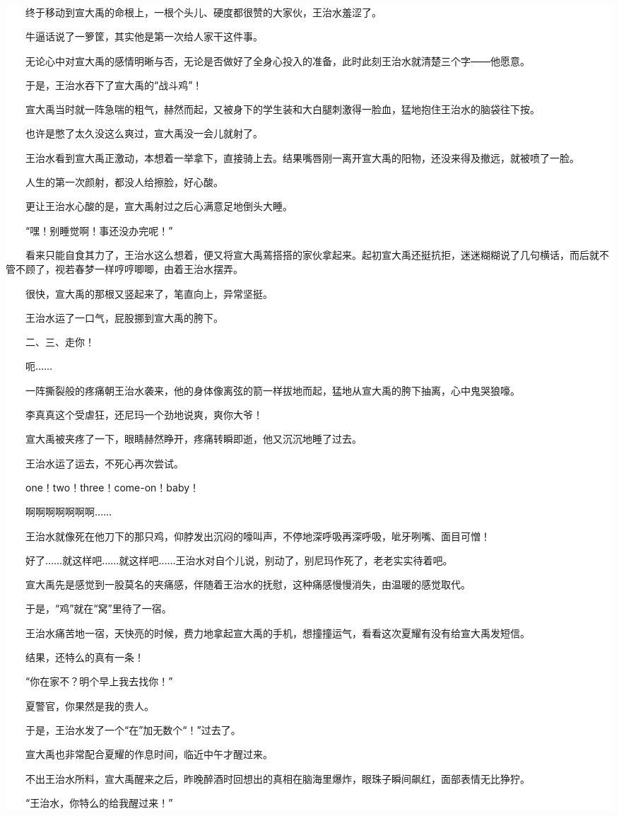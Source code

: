 　　终于移动到宣大禹的命根上，一根个头儿、硬度都很赞的大家伙，王治水羞涩了。

　　牛逼话说了一箩筐，其实他是第一次给人家干这件事。

　　无论心中对宣大禹的感情明晰与否，无论是否做好了全身心投入的准备，此时此刻王治水就清楚三个字——他愿意。

　　于是，王治水吞下了宣大禹的“战斗鸡”！

　　宣大禹当时就一阵急喘的粗气，赫然而起，又被身下的学生装和大白腿刺激得一脸血，猛地抱住王治水的脑袋往下按。

　　也许是憋了太久没这么爽过，宣大禹没一会儿就射了。

　　王治水看到宣大禹正激动，本想着一举拿下，直接骑上去。结果嘴唇刚一离开宣大禹的阳物，还没来得及撤远，就被喷了一脸。

　　人生的第一次颜射，都没人给擦脸，好心酸。

　　更让王治水心酸的是，宣大禹射过之后心满意足地倒头大睡。

　　“嘿！别睡觉啊！事还没办完呢！”

　　看来只能自食其力了，王治水这么想着，便又将宣大禹蔫搭搭的家伙拿起来。起初宣大禹还挺抗拒，迷迷糊糊说了几句横话，而后就不管不顾了，视若春梦一样哼哼唧唧，由着王治水摆弄。

　　很快，宣大禹的那根又竖起来了，笔直向上，异常坚挺。

　　王治水运了一口气，屁股挪到宣大禹的胯下。

　　二、三、走你！

　　呃……

　　一阵撕裂般的疼痛朝王治水袭来，他的身体像离弦的箭一样拔地而起，猛地从宣大禹的胯下抽离，心中鬼哭狼嚎。

　　李真真这个受虐狂，还尼玛一个劲地说爽，爽你大爷！

　　宣大禹被夹疼了一下，眼睛赫然睁开，疼痛转瞬即逝，他又沉沉地睡了过去。

　　王治水运了运去，不死心再次尝试。

　　one！two！three！come-on！baby！

　　啊啊啊啊啊啊啊……

　　王治水就像死在他刀下的那只鸡，仰脖发出沉闷的嚎叫声，不停地深呼吸再深呼吸，呲牙咧嘴、面目可憎！

　　好了……就这样吧……就这样吧……王治水对自个儿说，别动了，别尼玛作死了，老老实实待着吧。

　　宣大禹先是感觉到一股莫名的夹痛感，伴随着王治水的抚慰，这种痛感慢慢消失，由温暖的感觉取代。

　　于是，“鸡”就在“窝”里待了一宿。

　　王治水痛苦地一宿，天快亮的时候，费力地拿起宣大禹的手机，想撞撞运气，看看这次夏耀有没有给宣大禹发短信。

　　结果，还特么的真有一条！

　　“你在家不？明个早上我去找你！”

　　夏警官，你果然是我的贵人。

　　于是，王治水发了一个“在”加无数个“！”过去了。

　　宣大禹也非常配合夏耀的作息时间，临近中午才醒过来。

　　不出王治水所料，宣大禹醒来之后，昨晚醉酒时回想出的真相在脑海里爆炸，眼珠子瞬间飙红，面部表情无比狰狞。

　　“王治水，你特么的给我醒过来！”
